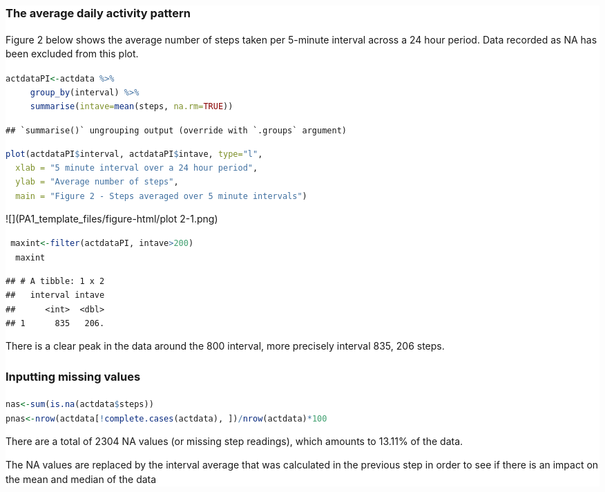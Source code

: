 

### The average daily activity pattern

Figure 2 below shows the average number of steps taken per 5-minute interval 
across a 24 hour period. Data recorded as NA has been excluded from this plot.


```r
actdataPI<-actdata %>%
     group_by(interval) %>%
     summarise(intave=mean(steps, na.rm=TRUE))
```

```
## `summarise()` ungrouping output (override with `.groups` argument)
```

```r
plot(actdataPI$interval, actdataPI$intave, type="l", 
  xlab = "5 minute interval over a 24 hour period", 
  ylab = "Average number of steps", 
  main = "Figure 2 - Steps averaged over 5 minute intervals")
```

![](PA1_template_files/figure-html/plot 2-1.png)



```r
 maxint<-filter(actdataPI, intave>200)
  maxint
```

```
## # A tibble: 1 x 2
##   interval intave
##      <int>  <dbl>
## 1      835   206.
```

There is a clear peak in the data around the 800 interval, 
more precisely interval 835, 206 steps.

### Inputting missing values



```r
nas<-sum(is.na(actdata$steps))
pnas<-nrow(actdata[!complete.cases(actdata), ])/nrow(actdata)*100
```
 
There are a total of 2304 NA values (or missing step readings), 
which amounts to 13.11% of the data. 


The NA values are replaced by the interval average that was calculated in the 
previous step in order to see if there is an impact on the mean and median of 
the data

